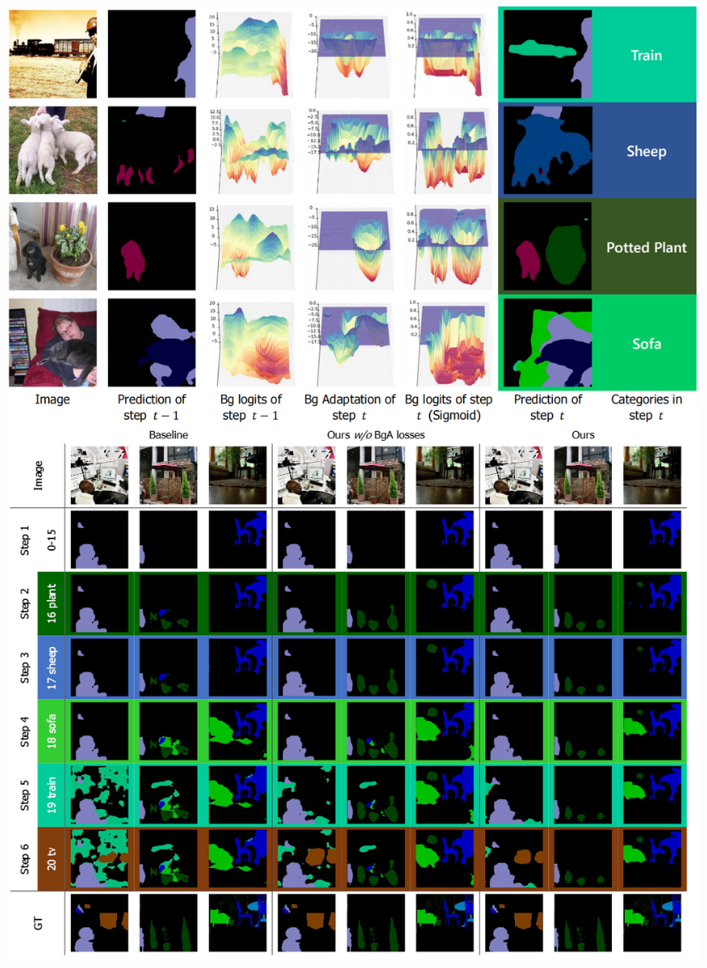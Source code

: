 <img src = "figures/barm_effect.png" width="100%" height="100%">
<img src = "figures/qual.png" width="100%" height="100%">
